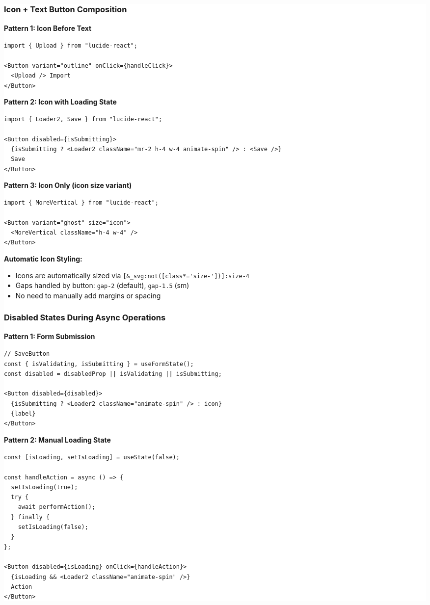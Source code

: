 ### Icon + Text Button Composition

**Pattern 1: Icon Before Text**
```tsx
import { Upload } from "lucide-react";

<Button variant="outline" onClick={handleClick}>
  <Upload /> Import
</Button>
```

**Pattern 2: Icon with Loading State**
```tsx
import { Loader2, Save } from "lucide-react";

<Button disabled={isSubmitting}>
  {isSubmitting ? <Loader2 className="mr-2 h-4 w-4 animate-spin" /> : <Save />}
  Save
</Button>
```

**Pattern 3: Icon Only (icon size variant)**
```tsx
import { MoreVertical } from "lucide-react";

<Button variant="ghost" size="icon">
  <MoreVertical className="h-4 w-4" />
</Button>
```

**Automatic Icon Styling:**
- Icons are automatically sized via `[&_svg:not([class*='size-'])]:size-4`
- Gaps handled by button: `gap-2` (default), `gap-1.5` (sm)
- No need to manually add margins or spacing

### Disabled States During Async Operations

**Pattern 1: Form Submission**
```tsx
// SaveButton
const { isValidating, isSubmitting } = useFormState();
const disabled = disabledProp || isValidating || isSubmitting;

<Button disabled={disabled}>
  {isSubmitting ? <Loader2 className="animate-spin" /> : icon}
  {label}
</Button>
```

**Pattern 2: Manual Loading State**
```tsx
const [isLoading, setIsLoading] = useState(false);

const handleAction = async () => {
  setIsLoading(true);
  try {
    await performAction();
  } finally {
    setIsLoading(false);
  }
};

<Button disabled={isLoading} onClick={handleAction}>
  {isLoading && <Loader2 className="animate-spin" />}
  Action
</Button>
```
